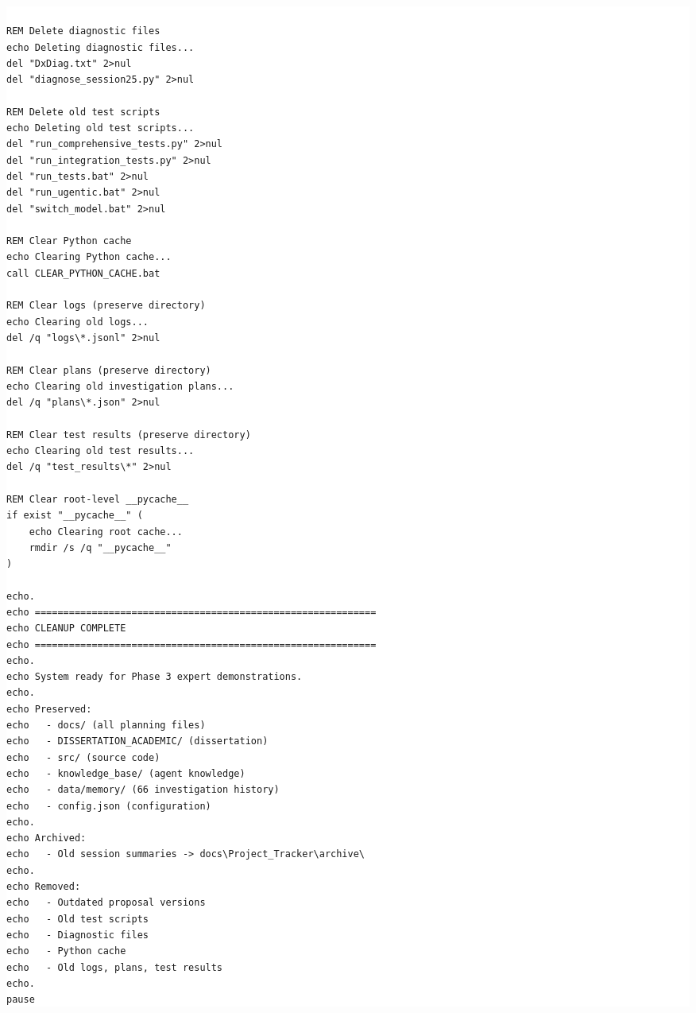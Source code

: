 ```batch

REM Delete diagnostic files
echo Deleting diagnostic files...
del "DxDiag.txt" 2>nul
del "diagnose_session25.py" 2>nul

REM Delete old test scripts
echo Deleting old test scripts...
del "run_comprehensive_tests.py" 2>nul
del "run_integration_tests.py" 2>nul
del "run_tests.bat" 2>nul
del "run_ugentic.bat" 2>nul
del "switch_model.bat" 2>nul

REM Clear Python cache
echo Clearing Python cache...
call CLEAR_PYTHON_CACHE.bat

REM Clear logs (preserve directory)
echo Clearing old logs...
del /q "logs\*.jsonl" 2>nul

REM Clear plans (preserve directory)
echo Clearing old investigation plans...
del /q "plans\*.json" 2>nul

REM Clear test results (preserve directory)
echo Clearing old test results...
del /q "test_results\*" 2>nul

REM Clear root-level __pycache__
if exist "__pycache__" (
    echo Clearing root cache...
    rmdir /s /q "__pycache__"
)

echo.
echo ============================================================
echo CLEANUP COMPLETE
echo ============================================================
echo.
echo System ready for Phase 3 expert demonstrations.
echo.
echo Preserved:
echo   - docs/ (all planning files)
echo   - DISSERTATION_ACADEMIC/ (dissertation)
echo   - src/ (source code)
echo   - knowledge_base/ (agent knowledge)
echo   - data/memory/ (66 investigation history)
echo   - config.json (configuration)
echo.
echo Archived:
echo   - Old session summaries -> docs\Project_Tracker\archive\
echo.
echo Removed:
echo   - Outdated proposal versions
echo   - Old test scripts
echo   - Diagnostic files
echo   - Python cache
echo   - Old logs, plans, test results
echo.
pause
```